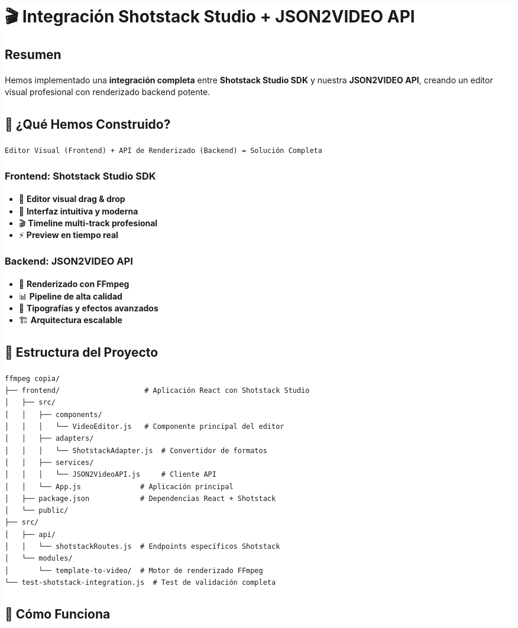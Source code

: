 # 🎬 Integración Shotstack Studio + JSON2VIDEO API

## Resumen

Hemos implementado una **integración completa** entre **Shotstack Studio SDK** y nuestra **JSON2VIDEO API**, creando un editor visual profesional con renderizado backend potente.

## 🚀 ¿Qué Hemos Construido?

```
Editor Visual (Frontend) + API de Renderizado (Backend) = Solución Completa
```

### **Frontend: Shotstack Studio SDK**
- 🎨 **Editor visual drag & drop**
- 📱 **Interfaz intuitiva y moderna**
- 🎬 **Timeline multi-track profesional**
- ⚡ **Preview en tiempo real**

### **Backend: JSON2VIDEO API**
- 🔧 **Renderizado con FFmpeg**
- 📊 **Pipeline de alta calidad**
- 🎯 **Tipografías y efectos avanzados**
- 🏗️ **Arquitectura escalable**

## 📁 Estructura del Proyecto

```
ffmpeg copia/
├── frontend/                    # Aplicación React con Shotstack Studio
│   ├── src/
│   │   ├── components/
│   │   │   └── VideoEditor.js   # Componente principal del editor
│   │   ├── adapters/
│   │   │   └── ShotstackAdapter.js  # Convertidor de formatos
│   │   ├── services/
│   │   │   └── JSON2VideoAPI.js     # Cliente API
│   │   └── App.js              # Aplicación principal
│   ├── package.json            # Dependencias React + Shotstack
│   └── public/
├── src/
│   ├── api/
│   │   └── shotstackRoutes.js  # Endpoints específicos Shotstack
│   └── modules/
│       └── template-to-video/  # Motor de renderizado FFmpeg
└── test-shotstack-integration.js  # Test de validación completa
```

## 🔧 Cómo Funciona
